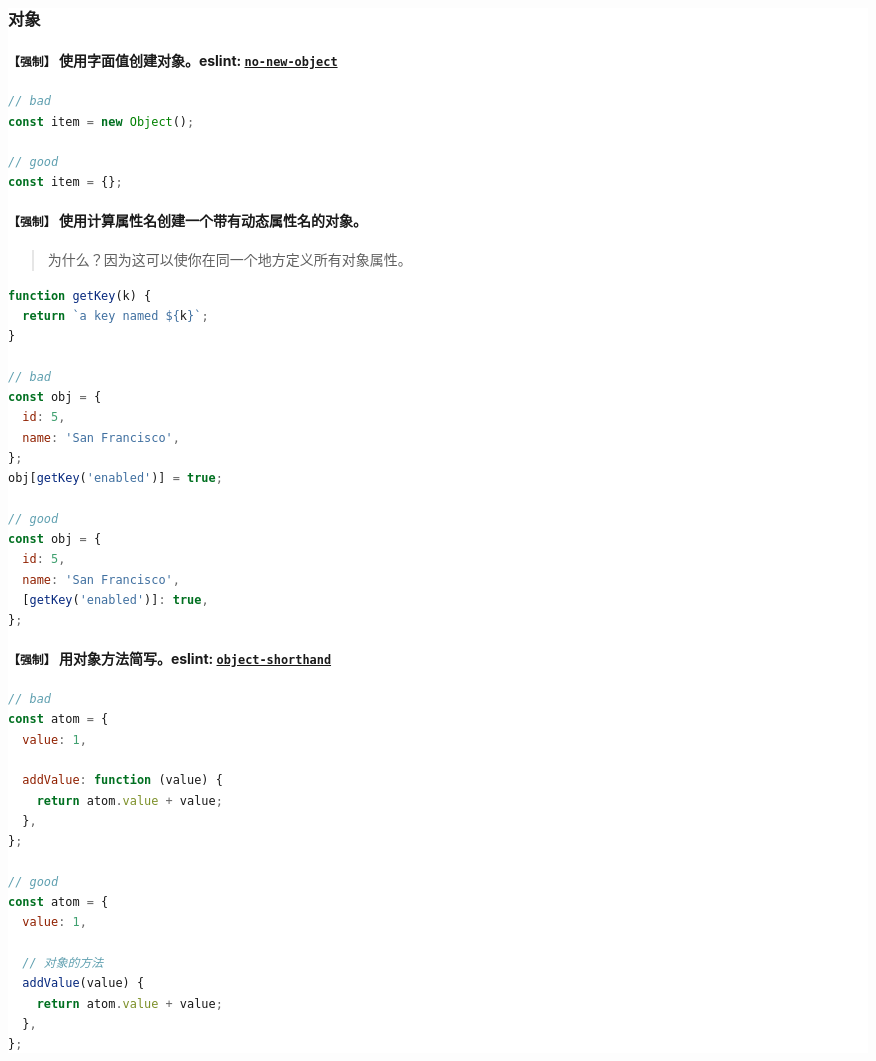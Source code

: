 ### 对象

#### `【强制】` 使用字面值创建对象。eslint: [`no-new-object`](http://eslint.org/docs/rules/no-new-object.html)

```js
// bad
const item = new Object();

// good
const item = {};
```

#### `【强制】` 使用计算属性名创建一个带有动态属性名的对象。

> 为什么？因为这可以使你在同一个地方定义所有对象属性。

```js
function getKey(k) {
  return `a key named ${k}`;
}

// bad
const obj = {
  id: 5,
  name: 'San Francisco',
};
obj[getKey('enabled')] = true;

// good
const obj = {
  id: 5,
  name: 'San Francisco',
  [getKey('enabled')]: true,
};
```

#### `【强制】` 用对象方法简写。eslint: [`object-shorthand`](http://eslint.org/docs/rules/object-shorthand.html)

```js
// bad
const atom = {
  value: 1,

  addValue: function (value) {
    return atom.value + value;
  },
};

// good
const atom = {
  value: 1,

  // 对象的方法
  addValue(value) {
    return atom.value + value;
  },
};
```


  [index]: number,